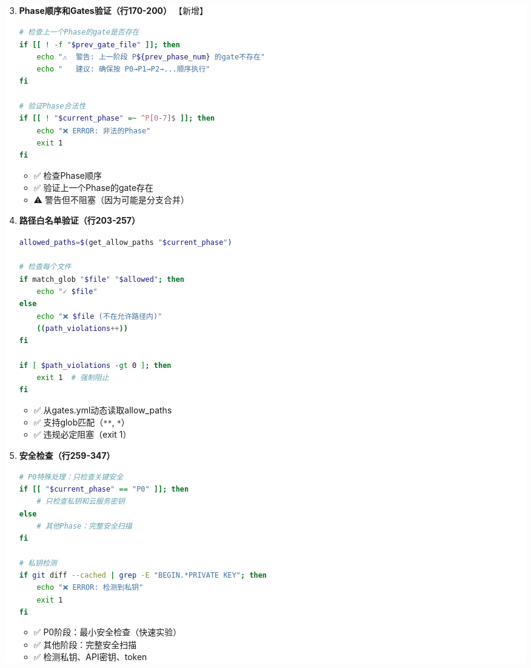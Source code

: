 3. **Phase顺序和Gates验证（行170-200）** 【新增】
   ```bash
   # 检查上一个Phase的gate是否存在
   if [[ ! -f "$prev_gate_file" ]]; then
       echo "⚠️  警告: 上一阶段 P${prev_phase_num} 的gate不存在"
       echo "   建议: 确保按 P0→P1→P2→...顺序执行"
   fi

   # 验证Phase合法性
   if [[ ! "$current_phase" =~ ^P[0-7]$ ]]; then
       echo "❌ ERROR: 非法的Phase"
       exit 1
   fi
   ```
   - ✅ 检查Phase顺序
   - ✅ 验证上一个Phase的gate存在
   - ⚠️  警告但不阻塞（因为可能是分支合并）

4. **路径白名单验证（行203-257）**
   ```bash
   allowed_paths=$(get_allow_paths "$current_phase")

   # 检查每个文件
   if match_glob "$file" "$allowed"; then
       echo "✓ $file"
   else
       echo "❌ $file (不在允许路径内)"
       ((path_violations++))
   fi

   if [ $path_violations -gt 0 ]; then
       exit 1  # 强制阻止
   fi
   ```
   - ✅ 从gates.yml动态读取allow_paths
   - ✅ 支持glob匹配（`**`, `*`）
   - ✅ 违规必定阻塞（exit 1）

5. **安全检查（行259-347）**
   ```bash
   # P0特殊处理：只检查关键安全
   if [[ "$current_phase" == "P0" ]]; then
       # 只检查私钥和云服务密钥
   else
       # 其他Phase：完整安全扫描
   fi

   # 私钥检测
   if git diff --cached | grep -E "BEGIN.*PRIVATE KEY"; then
       echo "❌ ERROR: 检测到私钥"
       exit 1
   fi
   ```
   - ✅ P0阶段：最小安全检查（快速实验）
   - ✅ 其他阶段：完整安全扫描
   - ✅ 检测私钥、API密钥、token

